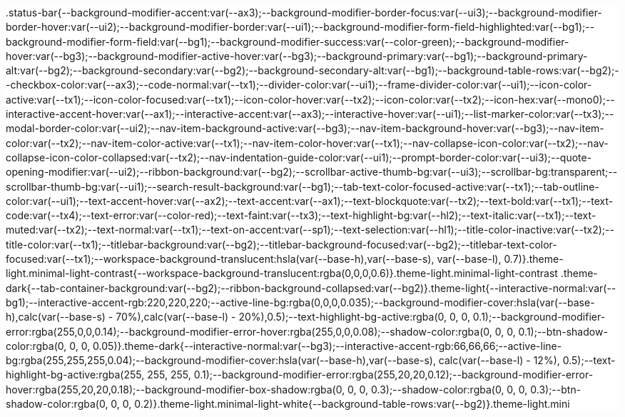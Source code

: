 .status-bar{--background-modifier-accent:var(--ax3);--background-modifier-border-focus:var(--ui3);--background-modifier-border-hover:var(--ui2);--background-modifier-border:var(--ui1);--background-modifier-form-field-highlighted:var(--bg1);--background-modifier-form-field:var(--bg1);--background-modifier-success:var(--color-green);--background-modifier-hover:var(--bg3);--background-modifier-active-hover:var(--bg3);--background-primary:var(--bg1);--background-primary-alt:var(--bg2);--background-secondary:var(--bg2);--background-secondary-alt:var(--bg1);--background-table-rows:var(--bg2);--checkbox-color:var(--ax3);--code-normal:var(--tx1);--divider-color:var(--ui1);--frame-divider-color:var(--ui1);--icon-color-active:var(--tx1);--icon-color-focused:var(--tx1);--icon-color-hover:var(--tx2);--icon-color:var(--tx2);--icon-hex:var(--mono0);--interactive-accent-hover:var(--ax1);--interactive-accent:var(--ax3);--interactive-hover:var(--ui1);--list-marker-color:var(--tx3);--modal-border-color:var(--ui2);--nav-item-background-active:var(--bg3);--nav-item-background-hover:var(--bg3);--nav-item-color:var(--tx2);--nav-item-color-active:var(--tx1);--nav-item-color-hover:var(--tx1);--nav-collapse-icon-color:var(--tx2);--nav-collapse-icon-color-collapsed:var(--tx2);--nav-indentation-guide-color:var(--ui1);--prompt-border-color:var(--ui3);--quote-opening-modifier:var(--ui2);--ribbon-background:var(--bg2);--scrollbar-active-thumb-bg:var(--ui3);--scrollbar-bg:transparent;--scrollbar-thumb-bg:var(--ui1);--search-result-background:var(--bg1);--tab-text-color-focused-active:var(--tx1);--tab-outline-color:var(--ui1);--text-accent-hover:var(--ax2);--text-accent:var(--ax1);--text-blockquote:var(--tx2);--text-bold:var(--tx1);--text-code:var(--tx4);--text-error:var(--color-red);--text-faint:var(--tx3);--text-highlight-bg:var(--hl2);--text-italic:var(--tx1);--text-muted:var(--tx2);--text-normal:var(--tx1);--text-on-accent:var(--sp1);--text-selection:var(--hl1);--title-color-inactive:var(--tx2);--title-color:var(--tx1);--titlebar-background:var(--bg2);--titlebar-background-focused:var(--bg2);--titlebar-text-color-focused:var(--tx1);--workspace-background-translucent:hsla(var(--base-h),var(--base-s), var(--base-l), 0.7)}.theme-light.minimal-light-contrast{--workspace-background-translucent:rgba(0,0,0,0.6)}.theme-light.minimal-light-contrast .theme-dark{--tab-container-background:var(--bg2);--ribbon-background-collapsed:var(--bg2)}.theme-light{--interactive-normal:var(--bg1);--interactive-accent-rgb:220,220,220;--active-line-bg:rgba(0,0,0,0.035);--background-modifier-cover:hsla(var(--base-h),calc(var(--base-s) - 70%),calc(var(--base-l) - 20%),0.5);--text-highlight-bg-active:rgba(0, 0, 0, 0.1);--background-modifier-error:rgba(255,0,0,0.14);--background-modifier-error-hover:rgba(255,0,0,0.08);--shadow-color:rgba(0, 0, 0, 0.1);--btn-shadow-color:rgba(0, 0, 0, 0.05)}.theme-dark{--interactive-normal:var(--bg3);--interactive-accent-rgb:66,66,66;--active-line-bg:rgba(255,255,255,0.04);--background-modifier-cover:hsla(var(--base-h),var(--base-s), calc(var(--base-l) - 12%), 0.5);--text-highlight-bg-active:rgba(255, 255, 255, 0.1);--background-modifier-error:rgba(255,20,20,0.12);--background-modifier-error-hover:rgba(255,20,20,0.18);--background-modifier-box-shadow:rgba(0, 0, 0, 0.3);--shadow-color:rgba(0, 0, 0, 0.3);--btn-shadow-color:rgba(0, 0, 0, 0.2)}.theme-light.minimal-light-white{--background-table-rows:var(--bg2)}.theme-light.mini